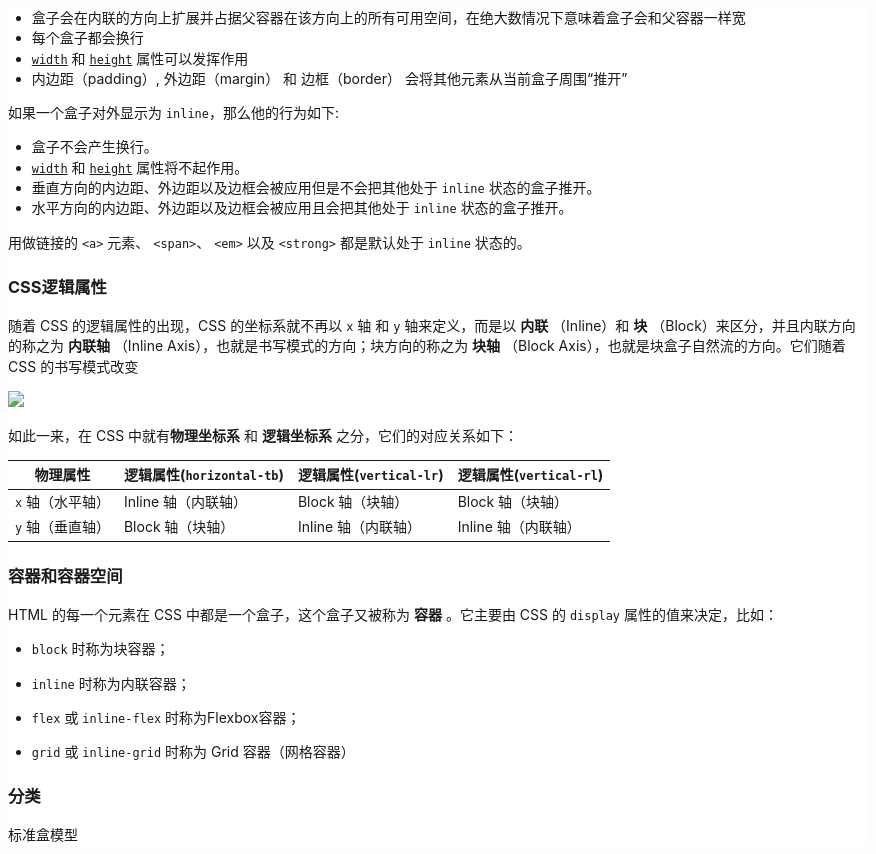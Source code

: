 - 盒子会在内联的方向上扩展并占据父容器在该方向上的所有可用空间，在绝大数情况下意味着盒子会和父容器一样宽
- 每个盒子都会换行
- [`width`](https://developer.mozilla.org/zh-CN/docs/Web/CSS/width) 和 [`height`](https://developer.mozilla.org/zh-CN/docs/Web/CSS/height) 属性可以发挥作用
- 内边距（padding）, 外边距（margin） 和 边框（border） 会将其他元素从当前盒子周围“推开”



如果一个盒子对外显示为 `inline`，那么他的行为如下:

- 盒子不会产生换行。
- [`width`](https://developer.mozilla.org/zh-CN/docs/Web/CSS/width) 和 [`height`](https://developer.mozilla.org/zh-CN/docs/Web/CSS/height) 属性将不起作用。
- 垂直方向的内边距、外边距以及边框会被应用但是不会把其他处于 `inline` 状态的盒子推开。
- 水平方向的内边距、外边距以及边框会被应用且会把其他处于 `inline` 状态的盒子推开。

用做链接的 `<a>` 元素、 `<span>`、 `<em>` 以及 `<strong>` 都是默认处于 `inline` 状态的。





### CSS逻辑属性

随着 CSS 的逻辑属性的出现，CSS 的坐标系就不再以 `x` 轴 和 `y` 轴来定义，而是以 **内联** （Inline）和 **块** （Block）来区分，并且内联方向的称之为 **内联轴** （Inline Axis），也就是书写模式的方向；块方向的称之为 **块轴** （Block Axis），也就是块盒子自然流的方向。它们随着 CSS 的书写模式改变

![](https://cdn.staticaly.com/gh/aotushi/image-hosting@master/documentation/image.6c4sttbml5c0.webp)

如此一来，在 CSS 中就有**物理坐标系** 和 **逻辑坐标系** 之分，它们的对应关系如下：

| **物理属性**     | **逻辑属性(`horizontal-tb`)** | **逻辑属性(`vertical-lr`)** | **逻辑属性(`vertical-rl`)** |
| ---------------- | ----------------------------- | --------------------------- | --------------------------- |
| `x` 轴（水平轴） | Inline 轴（内联轴）           | Block 轴（块轴）            | Block 轴（块轴）            |
| `y` 轴（垂直轴） | Block 轴（块轴）              | Inline 轴（内联轴）         | Inline 轴（内联轴）         |



### 容器和容器空间

HTML 的每一个元素在 CSS 中都是一个盒子，这个盒子又被称为 **容器** 。它主要由 CSS 的 `display` 属性的值来决定，比如：

- `block` 时称为块容器；

- `inline` 时称为内联容器；

- `flex` 或 `inline-flex` 时称为Flexbox容器；

- `grid` 或 `inline-grid` 时称为 Grid 容器（网格容器）









### 分类

标准盒模型
